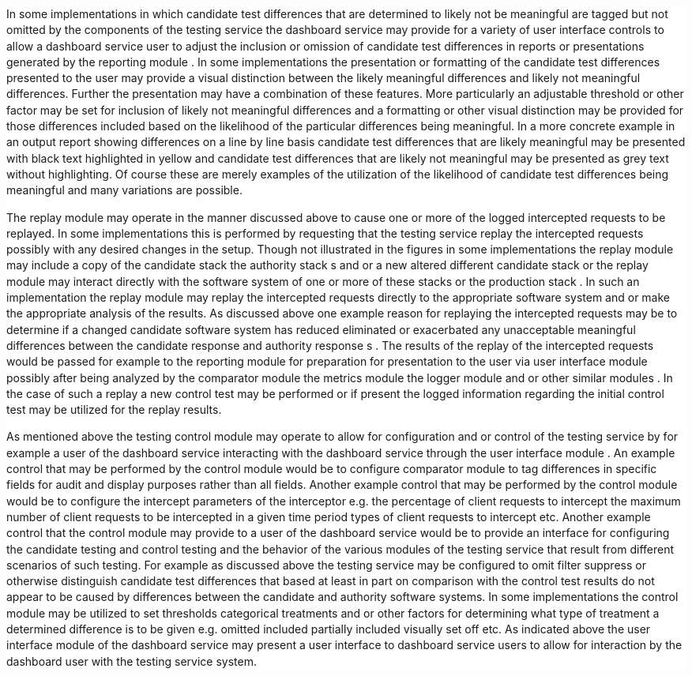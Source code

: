 In some implementations in which candidate test differences that are determined to likely not be meaningful are tagged but not omitted by the components of the testing service the dashboard service may provide for a variety of user interface controls to allow a dashboard service user to adjust the inclusion or omission of candidate test differences in reports or presentations generated by the reporting module . In some implementations the presentation or formatting of the candidate test differences presented to the user may provide a visual distinction between the likely meaningful differences and likely not meaningful differences. Further the presentation may have a combination of these features. More particularly an adjustable threshold or other factor may be set for inclusion of likely not meaningful differences and a formatting or other visual distinction may be provided for those differences included based on the likelihood of the particular differences being meaningful. In a more concrete example in an output report showing differences on a line by line basis candidate test differences that are likely meaningful may be presented with black text highlighted in yellow and candidate test differences that are likely not meaningful may be presented as grey text without highlighting. Of course these are merely examples of the utilization of the likelihood of candidate test differences being meaningful and many variations are possible.

The replay module may operate in the manner discussed above to cause one or more of the logged intercepted requests to be replayed. In some implementations this is performed by requesting that the testing service replay the intercepted requests possibly with any desired changes in the setup. Though not illustrated in the figures in some implementations the replay module may include a copy of the candidate stack the authority stack s and or a new altered different candidate stack or the replay module may interact directly with the software system of one or more of these stacks or the production stack . In such an implementation the replay module may replay the intercepted requests directly to the appropriate software system and or make the appropriate analysis of the results. As discussed above one example reason for replaying the intercepted requests may be to determine if a changed candidate software system has reduced eliminated or exacerbated any unacceptable meaningful differences between the candidate response and authority response s . The results of the replay of the intercepted requests would be passed for example to the reporting module for preparation for presentation to the user via user interface module possibly after being analyzed by the comparator module the metrics module the logger module and or other similar modules . In the case of such a replay a new control test may be performed or if present the logged information regarding the initial control test may be utilized for the replay results.

As mentioned above the testing control module may operate to allow for configuration and or control of the testing service by for example a user of the dashboard service interacting with the dashboard service through the user interface module . An example control that may be performed by the control module would be to configure comparator module to tag differences in specific fields for audit and display purposes rather than all fields. Another example control that may be performed by the control module would be to configure the intercept parameters of the interceptor e.g. the percentage of client requests to intercept the maximum number of client requests to be intercepted in a given time period types of client requests to intercept etc. Another example control that the control module may provide to a user of the dashboard service would be to provide an interface for configuring the candidate testing and control testing and the behavior of the various modules of the testing service that result from different scenarios of such testing. For example as discussed above the testing service may be configured to omit filter suppress or otherwise distinguish candidate test differences that based at least in part on comparison with the control test results do not appear to be caused by differences between the candidate and authority software systems. In some implementations the control module may be utilized to set thresholds categorical treatments and or other factors for determining what type of treatment a determined difference is to be given e.g. omitted included partially included visually set off etc. As indicated above the user interface module of the dashboard service may present a user interface to dashboard service users to allow for interaction by the dashboard user with the testing service system.
